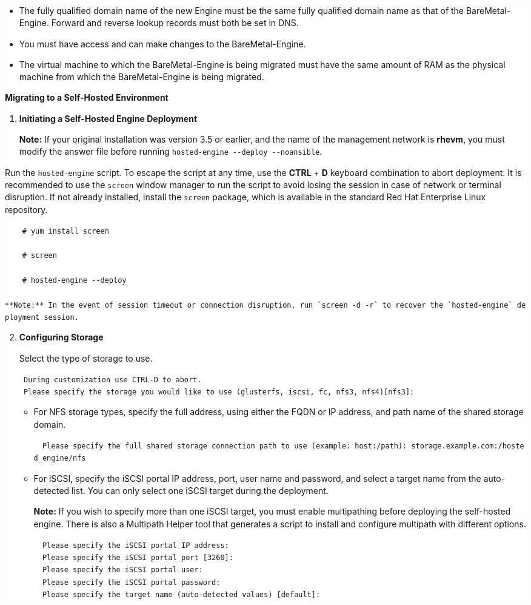 * The fully qualified domain name of the new Engine must be the same fully qualified domain name as that of the BareMetal-Engine. Forward and reverse lookup records must both be set in DNS.

* You must have access and can make changes to the BareMetal-Engine.

* The virtual machine to which the BareMetal-Engine is being migrated must have the same amount of RAM as the physical machine from which the BareMetal-Engine is being migrated.

**Migrating to a Self-Hosted Environment**

1. **Initiating a Self-Hosted Engine Deployment**

    **Note:** If your original installation was version 3.5 or earlier, and the name of the management network is **rhevm**, you must modify the answer file before running `hosted-engine --deploy --noansible`.

  Run the `hosted-engine` script. To escape the script at any time, use the **CTRL** + **D** keyboard combination to abort deployment. It is recommended to use the `screen` window manager to run the script to avoid losing the session in case of network or terminal disruption. If not already installed, install the `screen` package, which is available in the standard Red Hat Enterprise Linux repository.

        # yum install screen

        # screen

        # hosted-engine --deploy

    **Note:** In the event of session timeout or connection disruption, run `screen -d -r` to recover the `hosted-engine` deployment session.

2. **Configuring Storage**

   Select the type of storage to use.

        During customization use CTRL-D to abort.
        Please specify the storage you would like to use (glusterfs, iscsi, fc, nfs3, nfs4)[nfs3]:

    * For NFS storage types, specify the full address, using either the FQDN or IP address, and path name of the shared storage domain.

            Please specify the full shared storage connection path to use (example: host:/path): storage.example.com:/hosted_engine/nfs

    * For iSCSI, specify the iSCSI portal IP address, port, user name and password, and select a target name from the auto-detected list. You can only select one iSCSI target during the deployment.

        **Note:** If you wish to specify more than one iSCSI target, you must enable multipathing before deploying the self-hosted engine. There is also a Multipath Helper tool that generates a script to install and configure multipath with different options.

            Please specify the iSCSI portal IP address:
            Please specify the iSCSI portal port [3260]:
            Please specify the iSCSI portal user:
            Please specify the iSCSI portal password:
            Please specify the target name (auto-detected values) [default]:

